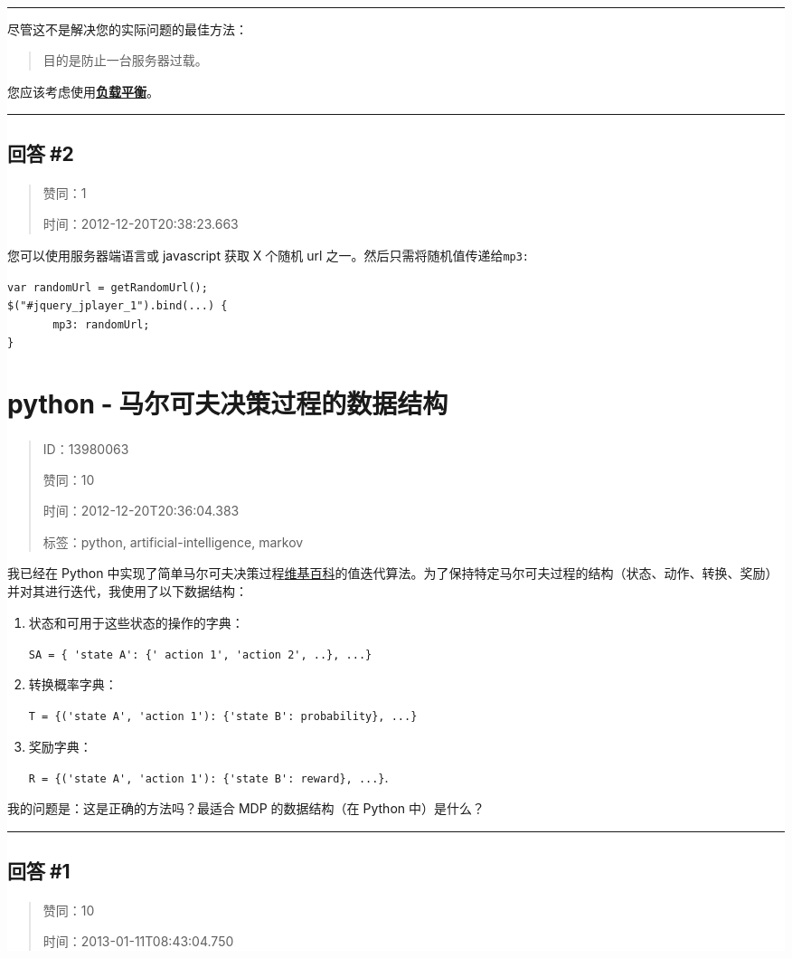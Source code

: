 * * *

尽管这不是解决您的实际问题的最佳方法：

> 目的是防止一台服务器过载。

您应该考虑使用[**负载平衡**](http://en.wikipedia.org/wiki/Load_balancing_%28computing%29)。

* * *

## 回答 #2

> 赞同：1
> 
> 时间：2012-12-20T20:38:23.663

您可以使用服务器端语言或 javascript 获取 X 个随机 url 之一。然后只需将随机值传递给`mp3:`

```
var randomUrl = getRandomUrl();
$("#jquery_jplayer_1").bind(...) {
       mp3: randomUrl;
} 
```

# python - 马尔可夫决策过程的数据结构

> ID：13980063
> 
> 赞同：10
> 
> 时间：2012-12-20T20:36:04.383
> 
> 标签：python, artificial-intelligence, markov

我已经在 Python 中实现了简单马尔可夫决策过程[维基百科](http://en.wikipedia.org/wiki/Markov_decision_process)的值迭代算法。为了保持特定马尔可夫过程的结构（状态、动作、转换、奖励）并对其进行迭代，我使用了以下数据结构：

1.  状态和可用于这些状态的操作的字典：

    `SA = { 'state A': {' action 1', 'action 2', ..}, ...}`

2.  转换概率字典：

    `T = {('state A', 'action 1'): {'state B': probability}, ...}`

3.  奖励字典：

    `R = {('state A', 'action 1'): {'state B': reward}, ...}`.

我的问题是：这是正确的方法吗？最适合 MDP 的数据结构（在 Python 中）是什么？

* * *

## 回答 #1

> 赞同：10
> 
> 时间：2013-01-11T08:43:04.750
